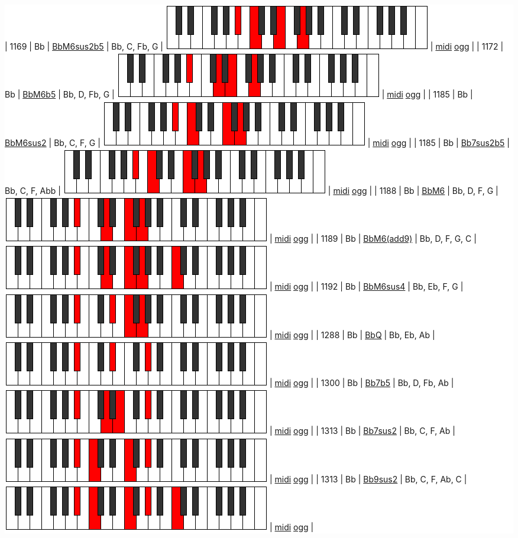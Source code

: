 | 1169 | Bb | [BbM6sus2b5](ChordBFlatMajorSixthSuspendedSecondFlatFifth.md) | Bb, C, Fb, G | ![BbM6sus2b5](ChordBFlatMajorSixthSuspendedSecondFlatFifthRootPosition.png) | [midi](ChordBFlatMajorSixthSuspendedSecondFlatFifthRootPosition.mid) [ogg](ChordBFlatMajorSixthSuspendedSecondFlatFifthRootPosition.ogg) |
| 1172 | Bb | [BbM6b5](ChordBFlatMajorSixthFlatFifth.md) | Bb, D, Fb, G | ![BbM6b5](ChordBFlatMajorSixthFlatFifthRootPosition.png) | [midi](ChordBFlatMajorSixthFlatFifthRootPosition.mid) [ogg](ChordBFlatMajorSixthFlatFifthRootPosition.ogg) |
| 1185 | Bb | [BbM6sus2](ChordBFlatMajorSixthSuspendedSecond.md) | Bb, C, F, G | ![BbM6sus2](ChordBFlatMajorSixthSuspendedSecondRootPosition.png) | [midi](ChordBFlatMajorSixthSuspendedSecondRootPosition.mid) [ogg](ChordBFlatMajorSixthSuspendedSecondRootPosition.ogg) |
| 1185 | Bb | [Bb7sus2b5](ChordBFlatDominantSeventhSuspendedSecondFlatFifth.md) | Bb, C, F, Abb | ![Bb7sus2b5](ChordBFlatDominantSeventhSuspendedSecondFlatFifthRootPosition.png) | [midi](ChordBFlatDominantSeventhSuspendedSecondFlatFifthRootPosition.mid) [ogg](ChordBFlatDominantSeventhSuspendedSecondFlatFifthRootPosition.ogg) |
| 1188 | Bb | [BbM6](ChordBFlatMajorSixth.md) | Bb, D, F, G | ![BbM6](ChordBFlatMajorSixthRootPosition.png) | [midi](ChordBFlatMajorSixthRootPosition.mid) [ogg](ChordBFlatMajorSixthRootPosition.ogg) |
| 1189 | Bb | [BbM6(add9)](ChordBFlatMajorSixthAddNinth.md) | Bb, D, F, G, C | ![BbM6(add9)](ChordBFlatMajorSixthAddNinthRootPosition.png) | [midi](ChordBFlatMajorSixthAddNinthRootPosition.mid) [ogg](ChordBFlatMajorSixthAddNinthRootPosition.ogg) |
| 1192 | Bb | [BbM6sus4](ChordBFlatMajorSixthSuspendedFourth.md) | Bb, Eb, F, G | ![BbM6sus4](ChordBFlatMajorSixthSuspendedFourthRootPosition.png) | [midi](ChordBFlatMajorSixthSuspendedFourthRootPosition.mid) [ogg](ChordBFlatMajorSixthSuspendedFourthRootPosition.ogg) |
| 1288 | Bb | [BbQ](ChordBFlatQuartal.md) | Bb, Eb, Ab | ![BbQ](ChordBFlatQuartalRootPosition.png) | [midi](ChordBFlatQuartalRootPosition.mid) [ogg](ChordBFlatQuartalRootPosition.ogg) |
| 1300 | Bb | [Bb7b5](ChordBFlatDominantSeventhFlatFifth.md) | Bb, D, Fb, Ab | ![Bb7b5](ChordBFlatDominantSeventhFlatFifthRootPosition.png) | [midi](ChordBFlatDominantSeventhFlatFifthRootPosition.mid) [ogg](ChordBFlatDominantSeventhFlatFifthRootPosition.ogg) |
| 1313 | Bb | [Bb7sus2](ChordBFlatDominantSeventhSuspendedSecond.md) | Bb, C, F, Ab | ![Bb7sus2](ChordBFlatDominantSeventhSuspendedSecondRootPosition.png) | [midi](ChordBFlatDominantSeventhSuspendedSecondRootPosition.mid) [ogg](ChordBFlatDominantSeventhSuspendedSecondRootPosition.ogg) |
| 1313 | Bb | [Bb9sus2](ChordBFlatDominantNinthSuspendedSecond.md) | Bb, C, F, Ab, C | ![Bb9sus2](ChordBFlatDominantNinthSuspendedSecondRootPosition.png) | [midi](ChordBFlatDominantNinthSuspendedSecondRootPosition.mid) [ogg](ChordBFlatDominantNinthSuspendedSecondRootPosition.ogg) |